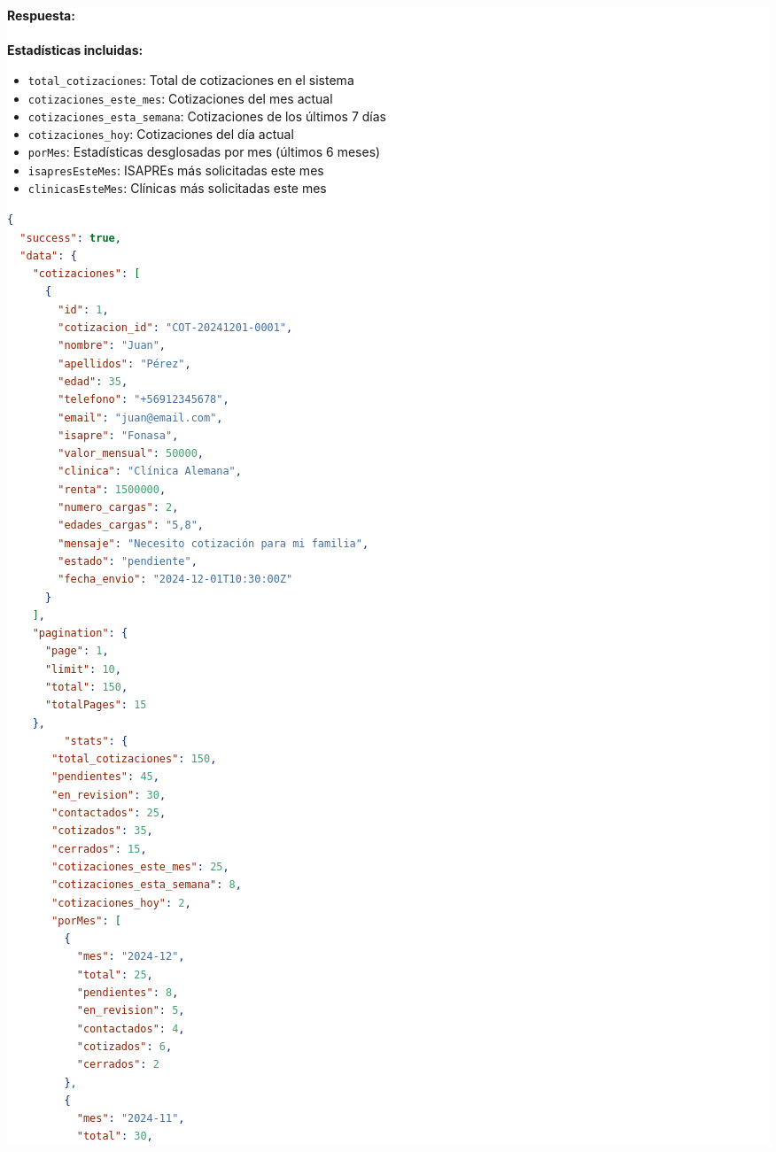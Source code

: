 #### Respuesta:

**Estadísticas incluidas:**
- `total_cotizaciones`: Total de cotizaciones en el sistema
- `cotizaciones_este_mes`: Cotizaciones del mes actual
- `cotizaciones_esta_semana`: Cotizaciones de los últimos 7 días
- `cotizaciones_hoy`: Cotizaciones del día actual
- `porMes`: Estadísticas desglosadas por mes (últimos 6 meses)
- `isapresEsteMes`: ISAPREs más solicitadas este mes
- `clinicasEsteMes`: Clínicas más solicitadas este mes

```json
{
  "success": true,
  "data": {
    "cotizaciones": [
      {
        "id": 1,
        "cotizacion_id": "COT-20241201-0001",
        "nombre": "Juan",
        "apellidos": "Pérez",
        "edad": 35,
        "telefono": "+56912345678",
        "email": "juan@email.com",
        "isapre": "Fonasa",
        "valor_mensual": 50000,
        "clinica": "Clínica Alemana",
        "renta": 1500000,
        "numero_cargas": 2,
        "edades_cargas": "5,8",
        "mensaje": "Necesito cotización para mi familia",
        "estado": "pendiente",
        "fecha_envio": "2024-12-01T10:30:00Z"
      }
    ],
    "pagination": {
      "page": 1,
      "limit": 10,
      "total": 150,
      "totalPages": 15
    },
         "stats": {
       "total_cotizaciones": 150,
       "pendientes": 45,
       "en_revision": 30,
       "contactados": 25,
       "cotizados": 35,
       "cerrados": 15,
       "cotizaciones_este_mes": 25,
       "cotizaciones_esta_semana": 8,
       "cotizaciones_hoy": 2,
       "porMes": [
         {
           "mes": "2024-12",
           "total": 25,
           "pendientes": 8,
           "en_revision": 5,
           "contactados": 4,
           "cotizados": 6,
           "cerrados": 2
         },
         {
           "mes": "2024-11",
           "total": 30,
```